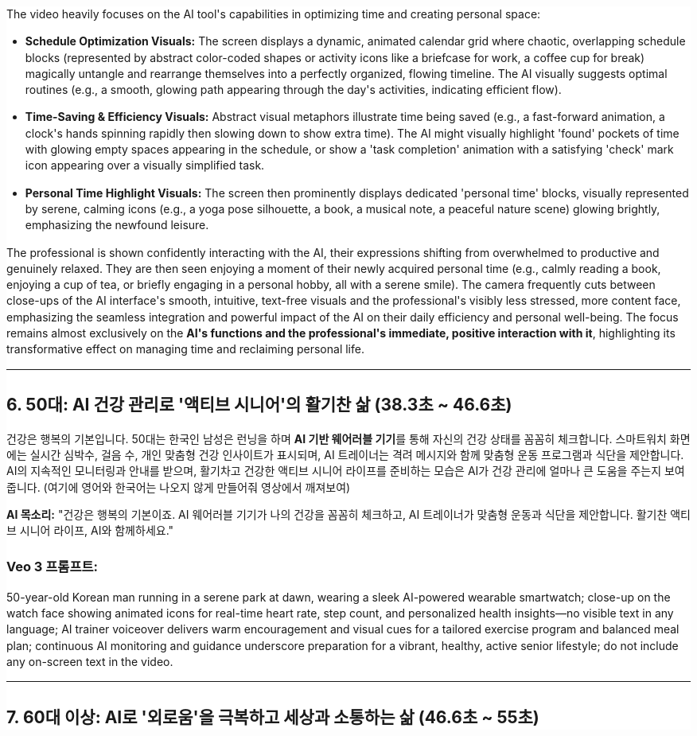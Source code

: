 The video heavily focuses on the AI tool's capabilities in optimizing time and creating personal space:

- **Schedule Optimization Visuals:** The screen displays a dynamic, animated calendar grid where chaotic, overlapping schedule blocks (represented by abstract color-coded shapes or activity icons like a briefcase for work, a coffee cup for break) magically untangle and rearrange themselves into a perfectly organized, flowing timeline. The AI visually suggests optimal routines (e.g., a smooth, glowing path appearing through the day's activities, indicating efficient flow).
    
- **Time-Saving & Efficiency Visuals:** Abstract visual metaphors illustrate time being saved (e.g., a fast-forward animation, a clock's hands spinning rapidly then slowing down to show extra time). The AI might visually highlight 'found' pockets of time with glowing empty spaces appearing in the schedule, or show a 'task completion' animation with a satisfying 'check' mark icon appearing over a visually simplified task.
    
- **Personal Time Highlight Visuals:** The screen then prominently displays dedicated 'personal time' blocks, visually represented by serene, calming icons (e.g., a yoga pose silhouette, a book, a musical note, a peaceful nature scene) glowing brightly, emphasizing the newfound leisure.
    

The professional is shown confidently interacting with the AI, their expressions shifting from overwhelmed to productive and genuinely relaxed. They are then seen enjoying a moment of their newly acquired personal time (e.g., calmly reading a book, enjoying a cup of tea, or briefly engaging in a personal hobby, all with a serene smile). The camera frequently cuts between close-ups of the AI interface's smooth, intuitive, text-free visuals and the professional's visibly less stressed, more content face, emphasizing the seamless integration and powerful impact of the AI on their daily efficiency and personal well-being. The focus remains almost exclusively on the **AI's functions and the professional's immediate, positive interaction with it**, highlighting its transformative effect on managing time and reclaiming personal life.

---

## 6. 50대: AI 건강 관리로 '액티브 시니어'의 활기찬 삶 (38.3초 ~ 46.6초)

건강은 행복의 기본입니다. 50대는 한국인 남성은 런닝을 하며 **AI 기반 웨어러블 기기**를 통해 자신의 건강 상태를 꼼꼼히 체크합니다. 스마트워치 화면에는 실시간 심박수, 걸음 수, 개인 맞춤형 건강 인사이트가 표시되며, AI 트레이너는 격려 메시지와 함께 맞춤형 운동 프로그램과 식단을 제안합니다. AI의 지속적인 모니터링과 안내를 받으며, 활기차고 건강한 액티브 시니어 라이프를 준비하는 모습은 AI가 건강 관리에 얼마나 큰 도움을 주는지 보여줍니다. (여기에 영어와 한국어는 나오지 않게 만들어줘 영상에서 깨져보여)

**AI 목소리:** "건강은 행복의 기본이죠. AI 웨어러블 기기가 나의 건강을 꼼꼼히 체크하고, AI 트레이너가 맞춤형 운동과 식단을 제안합니다. 활기찬 액티브 시니어 라이프, AI와 함께하세요."

### Veo 3 프롬프트:

50-year-old Korean man running in a serene park at dawn, wearing a sleek AI-powered wearable smartwatch; close-up on the watch face showing animated icons for real-time heart rate, step count, and personalized health insights—no visible text in any language; AI trainer voiceover delivers warm encouragement and visual cues for a tailored exercise program and balanced meal plan; continuous AI monitoring and guidance underscore preparation for a vibrant, healthy, active senior lifestyle; do not include any on-screen text in the video.

---

## 7. 60대 이상: AI로 '외로움'을 극복하고 세상과 소통하는 삶 (46.6초 ~ 55초)
